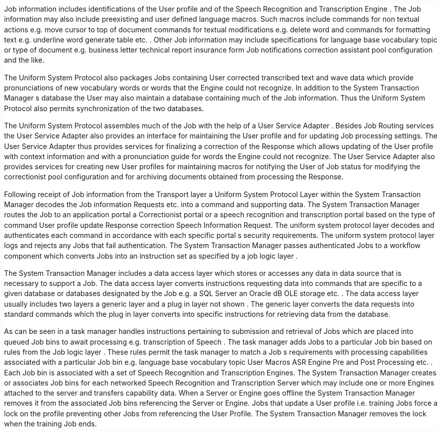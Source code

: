 Job information includes identifications of the User profile and of the Speech Recognition and Transcription Engine . The Job information may also include preexisting and user defined language macros. Such macros include commands for non textual actions e.g. move cursor to top of document commands for textual modifications e.g. delete word and commands for formatting text e.g. underline word generate table etc. . Other Job information may include specifications for language base vocabulary topic or type of document e.g. business letter technical report insurance form Job notifications correction assistant pool configuration and the like.

The Uniform System Protocol also packages Jobs containing User corrected transcribed text and wave data which provide pronunciations of new vocabulary words or words that the Engine could not recognize. In addition to the System Transaction Manager s database the User may also maintain a database containing much of the Job information. Thus the Uniform System Protocol also permits synchronization of the two databases.

The Uniform System Protocol assembles much of the Job with the help of a User Service Adapter . Besides Job Routing services the User Service Adapter also provides an interface for maintaining the User profile and for updating Job processing settings. The User Service Adapter thus provides services for finalizing a correction of the Response which allows updating of the User profile with context information and with a pronunciation guide for words the Engine could not recognize. The User Service Adapter also provides services for creating new User profiles for maintaining macros for notifying the User of Job status for modifying the correctionist pool configuration and for archiving documents obtained from processing the Response.

Following receipt of Job information from the Transport layer a Uniform System Protocol Layer within the System Transaction Manager decodes the Job information Requests etc. into a command and supporting data. The System Transaction Manager routes the Job to an application portal a Correctionist portal or a speech recognition and transcription portal based on the type of command User profile update Response correction Speech Information Request. The uniform system protocol layer decodes and authenticates each command in accordance with each specific portal s security requirements. The uniform system protocol layer logs and rejects any Jobs that fail authentication. The System Transaction Manager passes authenticated Jobs to a workflow component which converts Jobs into an instruction set as specified by a job logic layer .

The System Transaction Manager includes a data access layer which stores or accesses any data in data source that is necessary to support a Job. The data access layer converts instructions requesting data into commands that are specific to a given database or databases designated by the Job e.g. a SQL Server an Oracle dB OLE storage etc. . The data access layer usually includes two layers a generic layer and a plug in layer not shown . The generic layer converts the data requests into standard commands which the plug in layer converts into specific instructions for retrieving data from the database.

As can be seen in a task manager handles instructions pertaining to submission and retrieval of Jobs which are placed into queued Job bins to await processing e.g. transcription of Speech . The task manager adds Jobs to a particular Job bin based on rules from the Job logic layer . These rules permit the task manager to match a Job s requirements with processing capabilities associated with a particular Job bin e.g. language base vocabulary topic User Macros ASR Engine Pre and Post Processing etc. . Each Job bin is associated with a set of Speech Recognition and Transcription Engines. The System Transaction Manager creates or associates Job bins for each networked Speech Recognition and Transcription Server which may include one or more Engines attached to the server and transfers capability data. When a Server or Engine goes offline the System Transaction Manager removes it from the associated Job bins referencing the Server or Engine. Jobs that update a User profile i.e. training Jobs force a lock on the profile preventing other Jobs from referencing the User Profile. The System Transaction Manager removes the lock when the training Job ends.
